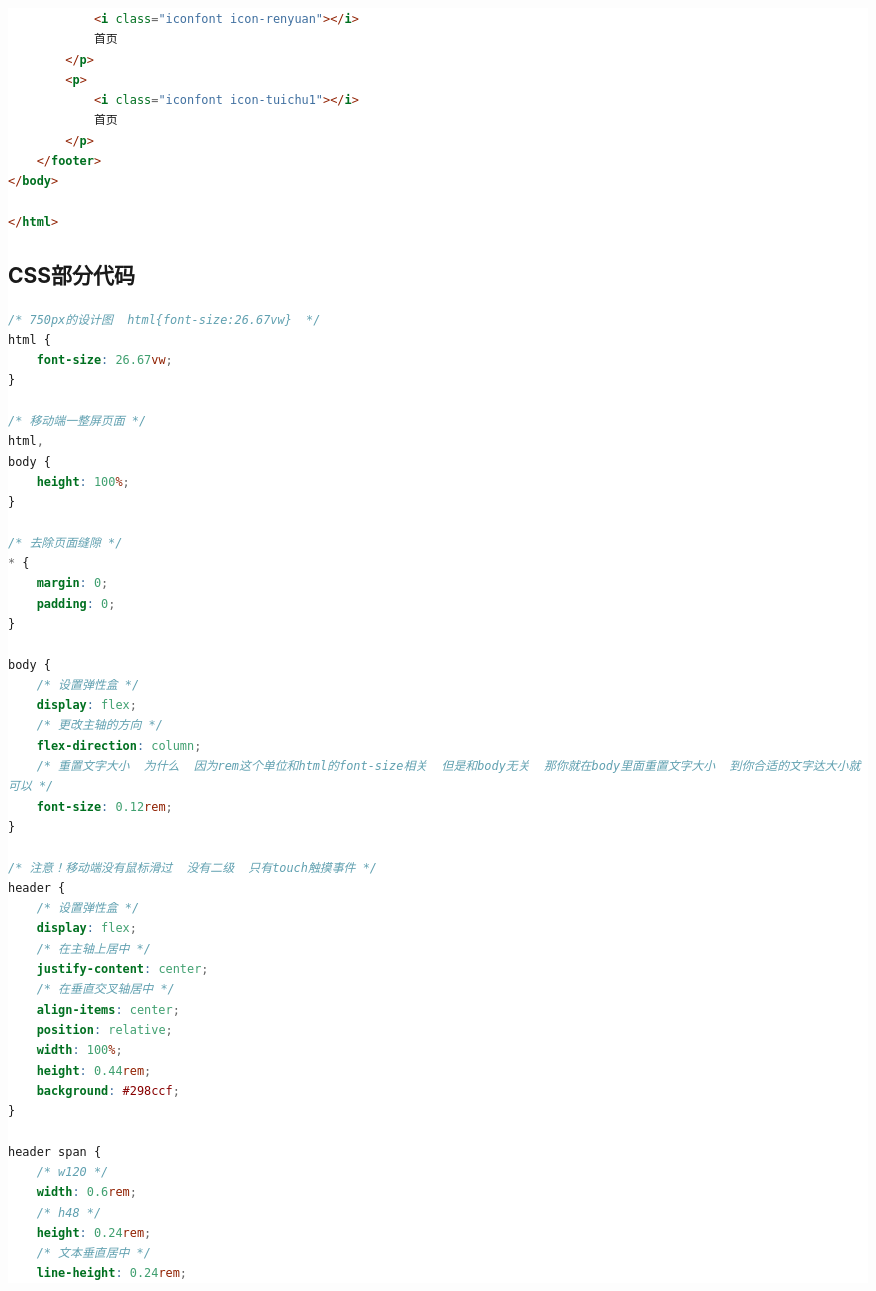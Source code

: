 ```html
            <i class="iconfont icon-renyuan"></i>
            首页
        </p>
        <p>
            <i class="iconfont icon-tuichu1"></i>
            首页
        </p>
    </footer>
</body>

</html>
```
<a name="iWqQG"></a>
## CSS部分代码
```css
/* 750px的设计图  html{font-size:26.67vw}  */
html {
    font-size: 26.67vw;
}

/* 移动端一整屏页面 */
html,
body {
    height: 100%;
}

/* 去除页面缝隙 */
* {
    margin: 0;
    padding: 0;
}

body {
    /* 设置弹性盒 */
    display: flex;
    /* 更改主轴的方向 */
    flex-direction: column;
    /* 重置文字大小  为什么  因为rem这个单位和html的font-size相关  但是和body无关  那你就在body里面重置文字大小  到你合适的文字达大小就可以 */
    font-size: 0.12rem;
}

/* 注意！移动端没有鼠标滑过  没有二级  只有touch触摸事件 */
header {
    /* 设置弹性盒 */
    display: flex;
    /* 在主轴上居中 */
    justify-content: center;
    /* 在垂直交叉轴居中 */
    align-items: center;
    position: relative;
    width: 100%;
    height: 0.44rem;
    background: #298ccf;
}

header span {
    /* w120 */
    width: 0.6rem;
    /* h48 */
    height: 0.24rem;
    /* 文本垂直居中 */
    line-height: 0.24rem;
```